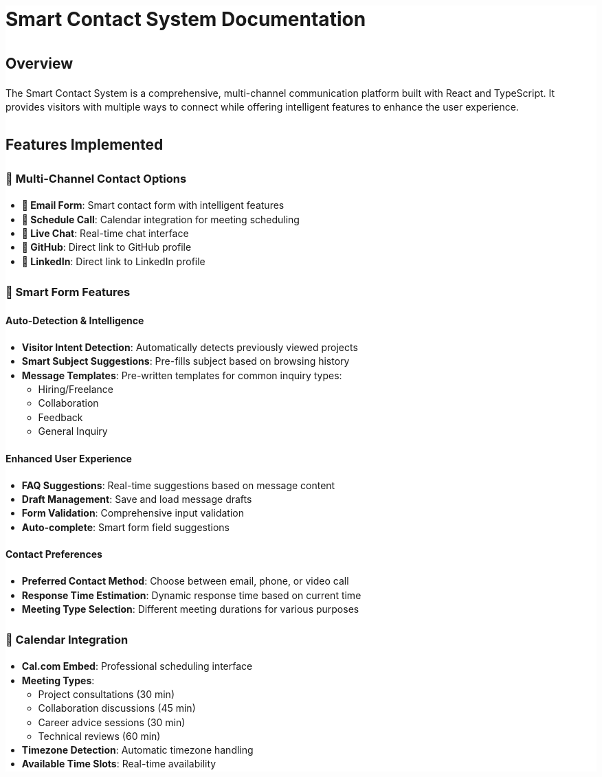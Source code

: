 # Smart Contact System Documentation

## Overview
The Smart Contact System is a comprehensive, multi-channel communication platform built with React and TypeScript. It provides visitors with multiple ways to connect while offering intelligent features to enhance the user experience.

## Features Implemented

### 🚀 Multi-Channel Contact Options
- **📧 Email Form**: Smart contact form with intelligent features
- **📅 Schedule Call**: Calendar integration for meeting scheduling
- **💬 Live Chat**: Real-time chat interface
- **🐙 GitHub**: Direct link to GitHub profile
- **💼 LinkedIn**: Direct link to LinkedIn profile

### 🧠 Smart Form Features

#### Auto-Detection & Intelligence
- **Visitor Intent Detection**: Automatically detects previously viewed projects
- **Smart Subject Suggestions**: Pre-fills subject based on browsing history
- **Message Templates**: Pre-written templates for common inquiry types:
  - Hiring/Freelance
  - Collaboration
  - Feedback
  - General Inquiry

#### Enhanced User Experience
- **FAQ Suggestions**: Real-time suggestions based on message content
- **Draft Management**: Save and load message drafts
- **Form Validation**: Comprehensive input validation
- **Auto-complete**: Smart form field suggestions

#### Contact Preferences
- **Preferred Contact Method**: Choose between email, phone, or video call
- **Response Time Estimation**: Dynamic response time based on current time
- **Meeting Type Selection**: Different meeting durations for various purposes

### 📅 Calendar Integration
- **Cal.com Embed**: Professional scheduling interface
- **Meeting Types**:
  - Project consultations (30 min)
  - Collaboration discussions (45 min)
  - Career advice sessions (30 min)
  - Technical reviews (60 min)
- **Timezone Detection**: Automatic timezone handling
- **Available Time Slots**: Real-time availability
